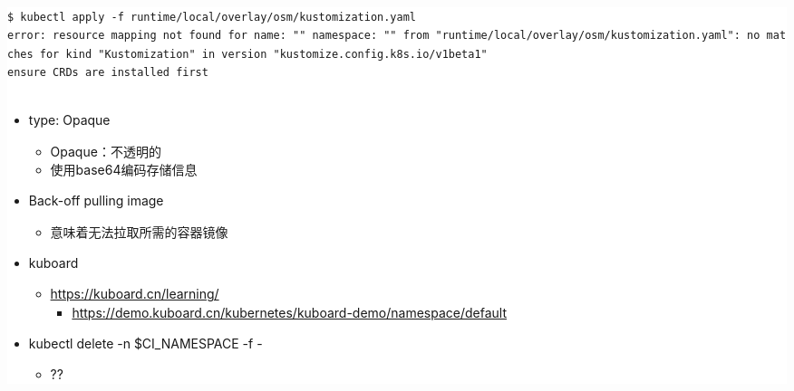 
```
$ kubectl apply -f runtime/local/overlay/osm/kustomization.yaml 
error: resource mapping not found for name: "" namespace: "" from "runtime/local/overlay/osm/kustomization.yaml": no matches for kind "Kustomization" in version "kustomize.config.k8s.io/v1beta1"
ensure CRDs are installed first


```

- type: Opaque
  - Opaque：不透明的
  - 使用base64编码存储信息


- Back-off pulling image
  - 意味着无法拉取所需的容器镜像

- kuboard
  - https://kuboard.cn/learning/
    - https://demo.kuboard.cn/kubernetes/kuboard-demo/namespace/default

- kubectl delete -n $CI_NAMESPACE -f -
  - ??
